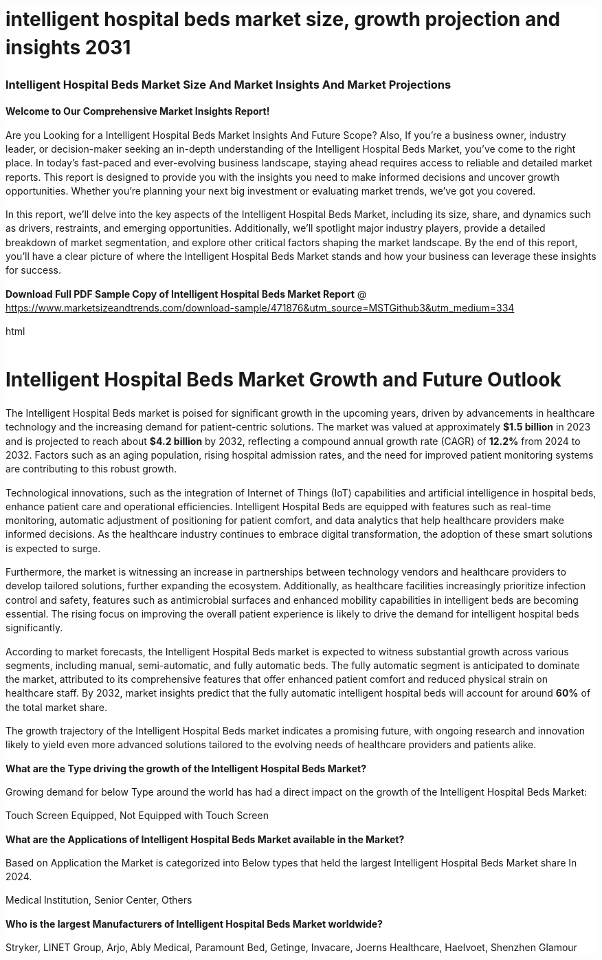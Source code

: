 <H1>intelligent hospital beds market size, growth projection and insights 2031</H1><div class="" data-test-id=""><h3><span class="">Intelligent Hospital Beds Market Size And Market Insights And Market Projections</span></h3></div><div class="" data-test-id=""><p><strong>Welcome to Our Comprehensive Market Insights Report!</strong></p><p>Are you Looking for a Intelligent Hospital Beds Market Insights And Future Scope? Also, If you&rsquo;re a business owner, industry leader, or decision-maker seeking an in-depth understanding of the Intelligent Hospital Beds Market, you&rsquo;ve come to the right place. In today&rsquo;s fast-paced and ever-evolving business landscape, staying ahead requires access to reliable and detailed market reports. This report is designed to provide you with the insights you need to make informed decisions and uncover growth opportunities. Whether you&rsquo;re planning your next big investment or evaluating market trends, we&rsquo;ve got you covered.</p><p>In this report, we&rsquo;ll delve into the key aspects of the Intelligent Hospital Beds Market, including its size, share, and dynamics such as drivers, restraints, and emerging opportunities. Additionally, we&rsquo;ll spotlight major industry players, provide a detailed breakdown of market segmentation, and explore other critical factors shaping the market landscape. By the end of this report, you&rsquo;ll have a clear picture of where the Intelligent Hospital Beds Market stands and how your business can leverage these insights for success.</p><p><strong>Download Full PDF Sample Copy of Intelligent Hospital Beds Market Report</strong> @ <a href="https://www.marketsizeandtrends.com/download-sample/471876&utm_source=MSTGithub3&utm_medium=334" target="_blank">https://www.marketsizeandtrends.com/download-sample/471876&utm_source=MSTGithub3&utm_medium=334</a></p></div><div class="" data-test-id=""><p><span class="">html<!DOCTYPE html><html lang="en"><head> <meta charset="UTF-8"> <meta name="viewport" content="width=device-width, initial-scale=1.0"> <title>Intelligent Hospital Beds Market Growth and Future Outlook</title></head><body> <h1>Intelligent Hospital Beds Market Growth and Future Outlook</h1> <p>The Intelligent Hospital Beds market is poised for significant growth in the upcoming years, driven by advancements in healthcare technology and the increasing demand for patient-centric solutions. The market was valued at approximately <strong>$1.5 billion</strong> in 2023 and is projected to reach about <strong>$4.2 billion</strong> by 2032, reflecting a compound annual growth rate (CAGR) of <strong>12.2%</strong> from 2024 to 2032. Factors such as an aging population, rising hospital admission rates, and the need for improved patient monitoring systems are contributing to this robust growth.</p> <p>Technological innovations, such as the integration of Internet of Things (IoT) capabilities and artificial intelligence in hospital beds, enhance patient care and operational efficiencies. Intelligent Hospital Beds are equipped with features such as real-time monitoring, automatic adjustment of positioning for patient comfort, and data analytics that help healthcare providers make informed decisions. As the healthcare industry continues to embrace digital transformation, the adoption of these smart solutions is expected to surge.</p> <p><strong></strong></p> <p>Furthermore, the market is witnessing an increase in partnerships between technology vendors and healthcare providers to develop tailored solutions, further expanding the ecosystem. Additionally, as healthcare facilities increasingly prioritize infection control and safety, features such as antimicrobial surfaces and enhanced mobility capabilities in intelligent beds are becoming essential. The rising focus on improving the overall patient experience is likely to drive the demand for intelligent hospital beds significantly.</p> <p>According to market forecasts, the Intelligent Hospital Beds market is expected to witness substantial growth across various segments, including manual, semi-automatic, and fully automatic beds. The fully automatic segment is anticipated to dominate the market, attributed to its comprehensive features that offer enhanced patient comfort and reduced physical strain on healthcare staff. By 2032, market insights predict that the fully automatic intelligent hospital beds will account for around <strong>60%</strong> of the total market share.</p> <p>The growth trajectory of the Intelligent Hospital Beds market indicates a promising future, with ongoing research and innovation likely to yield even more advanced solutions tailored to the evolving needs of healthcare providers and patients alike.</p></body></html></span></p><p><strong><span class="">What are the&nbsp;Type driving the growth of the Intelligent Hospital Beds Market?</span></strong></p></div><div class="" data-test-id=""><p><span class="">Growing demand for below Type around the world has had a direct impact on the growth of the Intelligent Hospital Beds Market:</span></p></div><div class="" data-test-id=""><p>Touch Screen Equipped, Not Equipped with Touch Screen</p><p><span class=""><strong>What are the&nbsp;Applications&nbsp;of Intelligent Hospital Beds Market available in the Market?</strong></span></p></div><div class="" data-test-id=""><p><span class="">Based on Application the Market is categorized into Below types that held the largest Intelligent Hospital Beds Market share In 2024.</span></p></div><div class="" data-test-id=""><p><span class="">Medical Institution, Senior Center, Others</span></p><p><span class=""><strong>Who is the largest Manufacturers of Intelligent Hospital Beds Market worldwide?</strong></span></p></div><div class="" data-test-id=""><p><span class="">Stryker, LINET Group, Arjo, Ably Medical, Paramount Bed, Getinge, Invacare, Joerns Healthcare, Haelvoet, Shenzhen Glamour
